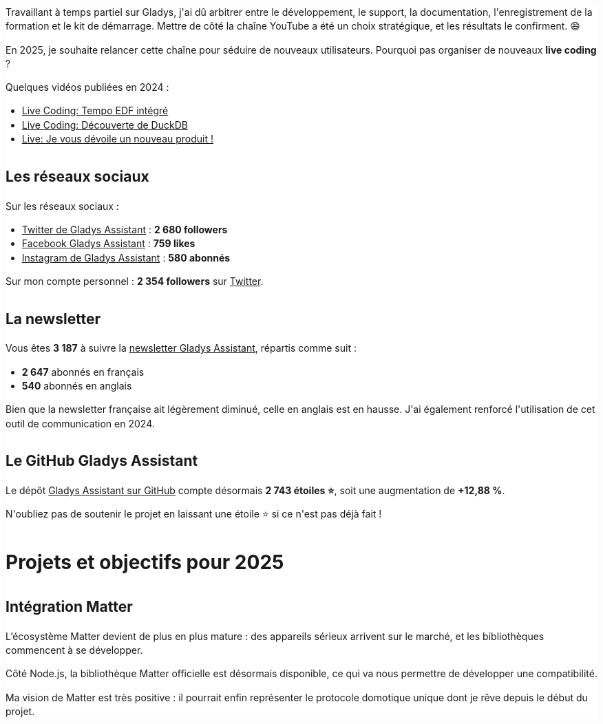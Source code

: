 Travaillant à temps partiel sur Gladys, j'ai dû arbitrer entre le développement, le support, la documentation, l'enregistrement de la formation et le kit de démarrage. Mettre de côté la chaîne YouTube a été un choix stratégique, et les résultats le confirment. 😄

En 2025, je souhaite relancer cette chaîne pour séduire de nouveaux utilisateurs. Pourquoi pas organiser de nouveaux **live coding** ?

Quelques vidéos publiées en 2024 :

- [Live Coding: Tempo EDF intégré](https://youtube.com/live/XhizKv8KNLQ?feature=share)
- [Live Coding: Découverte de DuckDB](https://youtube.com/live/EtEfyS6uHoE?feature=share)
- [Live: Je vous dévoile un nouveau produit !](https://youtube.com/live/60hu25gmTYA?feature=share)

## Les réseaux sociaux

Sur les réseaux sociaux :

- [Twitter de Gladys Assistant](https://twitter.com/gladysassistant) : **2 680 followers**
- [Facebook Gladys Assistant](https://www.facebook.com/gladysassistant) : **759 likes**
- [Instagram de Gladys Assistant](https://www.instagram.com/gladysassistant) : **580 abonnés**

Sur mon compte personnel : **2 354 followers** sur [Twitter](https://twitter.com/pierregillesl).

## La newsletter

Vous êtes **3 187** à suivre la [newsletter Gladys Assistant](https://email-list.gladysassistant.com/subscription/1mXJoEWEl), répartis comme suit :

- **2 647** abonnés en français
- **540** abonnés en anglais

Bien que la newsletter française ait légèrement diminué, celle en anglais est en hausse. J'ai également renforcé l'utilisation de cet outil de communication en 2024.

## Le GitHub Gladys Assistant

Le dépôt [Gladys Assistant sur GitHub](https://github.com/GladysAssistant/Gladys) compte désormais **2 743 étoiles ⭐**, soit une augmentation de **+12,88 %**.

N'oubliez pas de soutenir le projet en laissant une étoile ⭐ si ce n'est pas déjà fait !

# Projets et objectifs pour 2025

## Intégration Matter

L’écosystème Matter devient de plus en plus mature : des appareils sérieux arrivent sur le marché, et les bibliothèques commencent à se développer.

Côté Node.js, la bibliothèque Matter officielle est désormais disponible, ce qui va nous permettre de développer une compatibilité.

Ma vision de Matter est très positive : il pourrait enfin représenter le protocole domotique unique dont je rêve depuis le début du projet.
